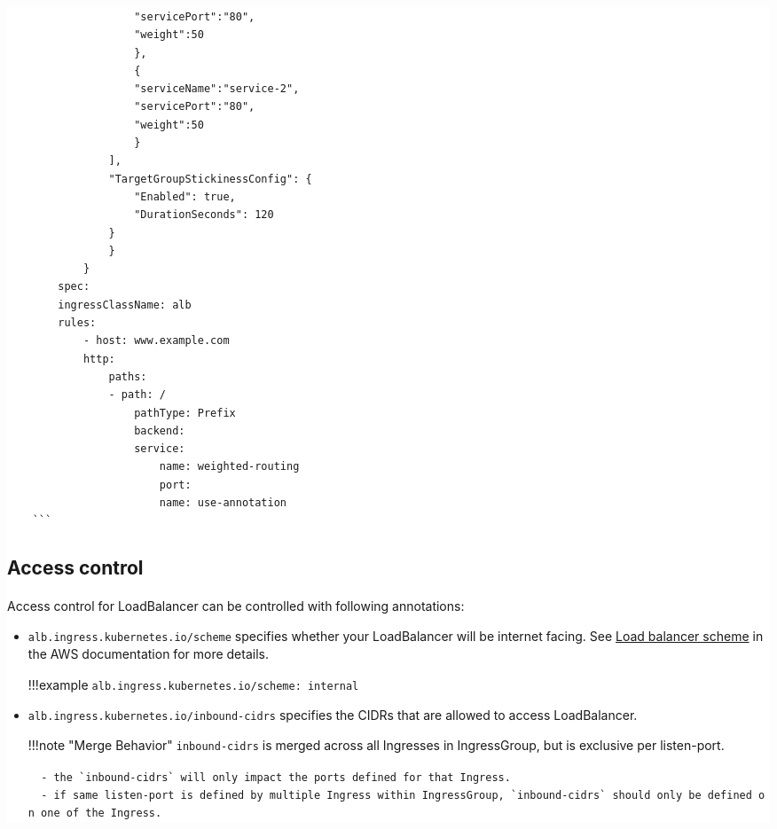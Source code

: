                         "servicePort":"80",
                        "weight":50
                        },
                        {
                        "serviceName":"service-2",
                        "servicePort":"80",
                        "weight":50
                        }
                    ],
                    "TargetGroupStickinessConfig": {
                        "Enabled": true,
                        "DurationSeconds": 120
                    }
                    }
                }
            spec:
            ingressClassName: alb
            rules:
                - host: www.example.com
                http:
                    paths:
                    - path: /
                        pathType: Prefix
                        backend:
                        service:
                            name: weighted-routing
                            port:
                            name: use-annotation
        ```

## Access control
Access control for LoadBalancer can be controlled with following annotations:

- <a name="scheme">`alb.ingress.kubernetes.io/scheme`</a> specifies whether your LoadBalancer will be internet facing. See [Load balancer scheme](http://docs.aws.amazon.com/elasticloadbalancing/latest/userguide/how-elastic-load-balancing-works.html#load-balancer-scheme) in the AWS documentation for more details.

    !!!example
        ```
        alb.ingress.kubernetes.io/scheme: internal
        ```

- <a name="inbound-cidrs">`alb.ingress.kubernetes.io/inbound-cidrs`</a> specifies the CIDRs that are allowed to access LoadBalancer.

    !!!note "Merge Behavior"
        `inbound-cidrs` is merged across all Ingresses in IngressGroup, but is exclusive per listen-port.

        - the `inbound-cidrs` will only impact the ports defined for that Ingress.
        - if same listen-port is defined by multiple Ingress within IngressGroup, `inbound-cidrs` should only be defined on one of the Ingress.

